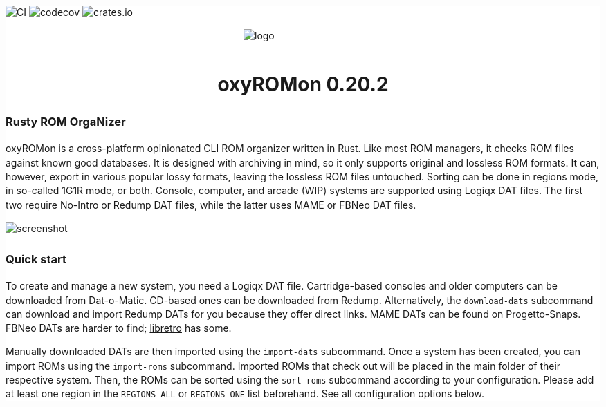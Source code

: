 ![CI](https://github.com/alucryd/oxyromon/workflows/CI/badge.svg)
[![codecov](https://codecov.io/gh/alucryd/oxyromon/branch/master/graph/badge.svg)](https://codecov.io/gh/alucryd/oxyromon)
[![crates.io](https://img.shields.io/crates/v/oxyromon.svg)](https://crates.io/crates/oxyromon)

<img 
    style="display: block; 
           margin-left: auto;
           margin-right: auto;
           width: 20%;"
    src="https://github.com/alucryd/oxyromon/raw/master/resources/logo.svg" 
    alt="logo">
</img>

<h1 style="text-align: center;">oxyROMon 0.20.2</h1>

### Rusty ROM OrgaNizer

oxyROMon is a cross-platform opinionated CLI ROM organizer written in Rust.
Like most ROM managers, it checks ROM files against known good databases.
It is designed with archiving in mind, so it only supports original and lossless ROM formats.
It can, however, export in various popular lossy formats, leaving the lossless ROM files untouched.
Sorting can be done in regions mode, in so-called 1G1R mode, or both.
Console, computer, and arcade (WIP) systems are supported using Logiqx DAT files.
The first two require No-Intro or Redump DAT files, while the latter uses MAME or FBNeo DAT files.

<img 
    style="display: block; 
           margin-left: auto;
           margin-right: auto;
           width: 100%;"
    src="https://github.com/alucryd/oxyromon/raw/master/resources/screenshot.png" 
    alt="screenshot">
</img>

### Quick start

To create and manage a new system, you need a Logiqx DAT file.
Cartridge-based consoles and older computers can be downloaded from [Dat-o-Matic](https://datomatic.no-intro.org/).
CD-based ones can be downloaded from [Redump](http://redump.org/).
Alternatively, the `download-dats` subcommand can download and import Redump DATs for you because they offer direct links.
MAME DATs can be found on [Progetto-Snaps](https://www.progettosnaps.net/index.php). FBNeo DATs are harder to find; [libretro](https://git.libretro.com/libretro/FBNeo/-/tree/master/dats) has some.

Manually downloaded DATs are then imported using the `import-dats` subcommand.
Once a system has been created, you can import ROMs using the `import-roms` subcommand.
Imported ROMs that check out will be placed in the main folder of their respective system.
Then, the ROMs can be sorted using the `sort-roms` subcommand according to your configuration.
Please add at least one region in the `REGIONS_ALL` or `REGIONS_ONE` list beforehand.
See all configuration options below.
